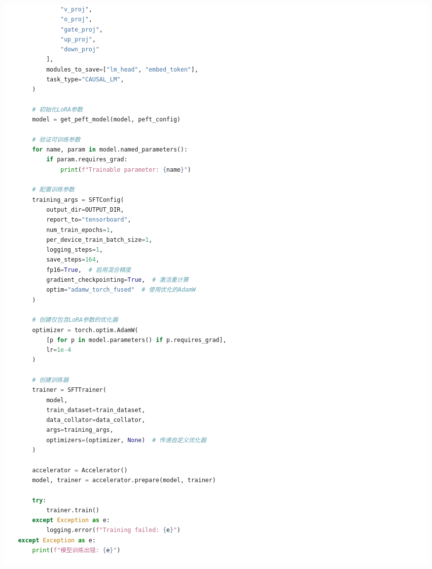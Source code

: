 ```python
                "v_proj",
                "o_proj",
                "gate_proj",
                "up_proj",
                "down_proj"
            ],
            modules_to_save=["lm_head", "embed_token"],
            task_type="CAUSAL_LM",
        )
        
        # 初始化LoRA参数
        model = get_peft_model(model, peft_config)
        
        # 验证可训练参数
        for name, param in model.named_parameters():
            if param.requires_grad:
                print(f"Trainable parameter: {name}")
        
        # 配置训练参数
        training_args = SFTConfig(
            output_dir=OUTPUT_DIR,
            report_to="tensorboard",
            num_train_epochs=1,
            per_device_train_batch_size=1,
            logging_steps=1,
            save_steps=164,
            fp16=True,  # 启用混合精度
            gradient_checkpointing=True,  # 激活重计算
            optim="adamw_torch_fused"  # 使用优化的AdamW
        )
        
        # 创建仅包含LoRA参数的优化器
        optimizer = torch.optim.AdamW(
            [p for p in model.parameters() if p.requires_grad],
            lr=1e-4
        )
        
        # 创建训练器
        trainer = SFTTrainer(
            model,
            train_dataset=train_dataset,
            data_collator=data_collator,
            args=training_args,
            optimizers=(optimizer, None)  # 传递自定义优化器
        )
        
        accelerator = Accelerator()
        model, trainer = accelerator.prepare(model, trainer)
        
        try:
            trainer.train()
        except Exception as e:
            logging.error(f"Training failed: {e}")
    except Exception as e:
        print(f"模型训练出错: {e}")



```
